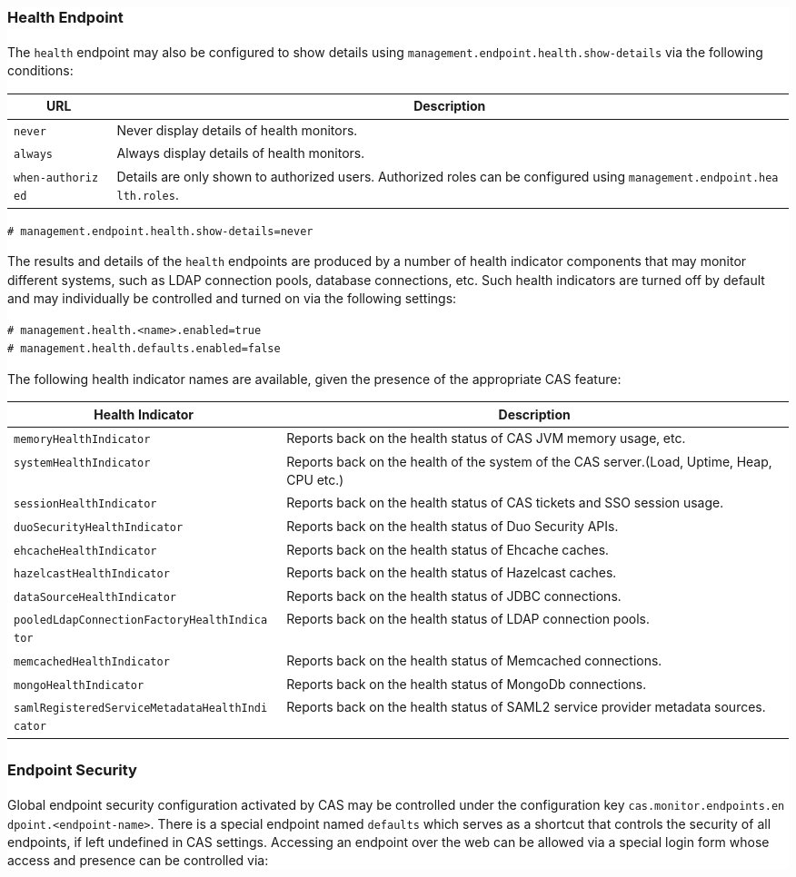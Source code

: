 ### Health Endpoint

The `health` endpoint may also be configured to show details using `management.endpoint.health.show-details` via the following conditions:

| URL                  | Description
|----------------------|-------------------------------------------------------
| `never`              | Never display details of health monitors.
| `always`             | Always display details of health monitors.
| `when-authorized`   | Details are only shown to authorized users. Authorized roles can be configured using `management.endpoint.health.roles`.

```properties
# management.endpoint.health.show-details=never
```

The results and details of the `health` endpoints are produced by a number of health indicator components that may monitor different systems, such as LDAP connection
pools, database connections, etc. Such health indicators are turned off by default and may individually be controlled and turned on via the following settings:

```properties
# management.health.<name>.enabled=true
# management.health.defaults.enabled=false 
```

The following health indicator names are available, given the presence of the appropriate CAS feature:

| Health Indicator          | Description
|----------------------|------------------------------------------------------------------------------------------
| `memoryHealthIndicator`   | Reports back on the health status of CAS JVM memory usage, etc.
| `systemHealthIndicator`   | Reports back on the health of the system of the CAS server.(Load, Uptime, Heap, CPU etc.)
| `sessionHealthIndicator`   | Reports back on the health status of CAS tickets and SSO session usage.
| `duoSecurityHealthIndicator`   | Reports back on the health status of Duo Security APIs.
| `ehcacheHealthIndicator`   | Reports back on the health status of Ehcache caches.
| `hazelcastHealthIndicator`   | Reports back on the health status of Hazelcast caches.
| `dataSourceHealthIndicator`   | Reports back on the health status of JDBC connections.
| `pooledLdapConnectionFactoryHealthIndicator`   | Reports back on the health status of LDAP connection pools.
| `memcachedHealthIndicator`   | Reports back on the health status of Memcached connections.
| `mongoHealthIndicator`   | Reports back on the health status of MongoDb connections.
| `samlRegisteredServiceMetadataHealthIndicator`   | Reports back on the health status of SAML2 service provider metadata sources.

### Endpoint Security

Global endpoint security configuration activated by CAS may be controlled under the configuration key `cas.monitor.endpoints.endpoint.<endpoint-name>`.
There is a special endpoint named `defaults`  which serves as a shortcut that controls the security of all endpoints, if left undefined in CAS settings. Accessing an endpoint
over the web can be allowed via a special login form whose access and presence can be controlled via:
